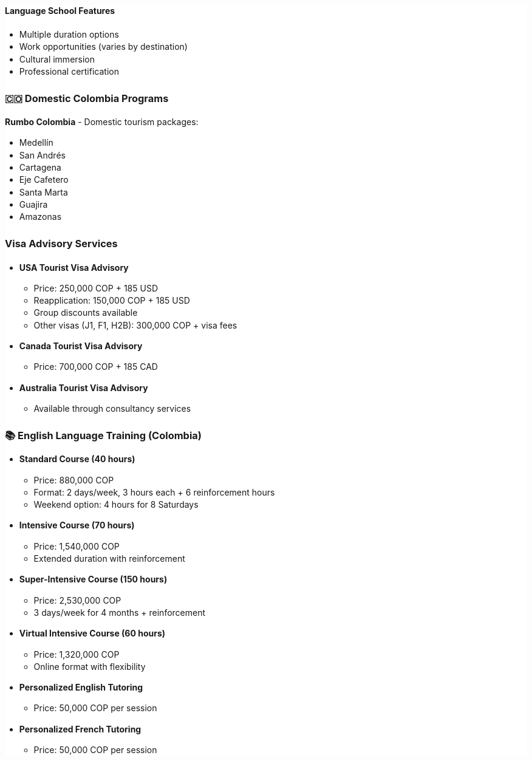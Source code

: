 #### Language School Features
- Multiple duration options
- Work opportunities (varies by destination)
- Cultural immersion
- Professional certification

### 🇨🇴 Domestic Colombia Programs

**Rumbo Colombia** - Domestic tourism packages:
- Medellín
- San Andrés  
- Cartagena
- Eje Cafetero
- Santa Marta
- Guajira
- Amazonas

### Visa Advisory Services

- **USA Tourist Visa Advisory**
  - Price: 250,000 COP + 185 USD
  - Reapplication: 150,000 COP + 185 USD
  - Group discounts available
  - Other visas (J1, F1, H2B): 300,000 COP + visa fees

- **Canada Tourist Visa Advisory**
  - Price: 700,000 COP + 185 CAD

- **Australia Tourist Visa Advisory**
  - Available through consultancy services

### 📚 English Language Training (Colombia)

- **Standard Course (40 hours)**
  - Price: 880,000 COP
  - Format: 2 days/week, 3 hours each + 6 reinforcement hours
  - Weekend option: 4 hours for 8 Saturdays

- **Intensive Course (70 hours)**  
  - Price: 1,540,000 COP
  - Extended duration with reinforcement

- **Super-Intensive Course (150 hours)**
  - Price: 2,530,000 COP
  - 3 days/week for 4 months + reinforcement

- **Virtual Intensive Course (60 hours)**
  - Price: 1,320,000 COP
  - Online format with flexibility

- **Personalized English Tutoring**
  - Price: 50,000 COP per session

- **Personalized French Tutoring**
  - Price: 50,000 COP per session
